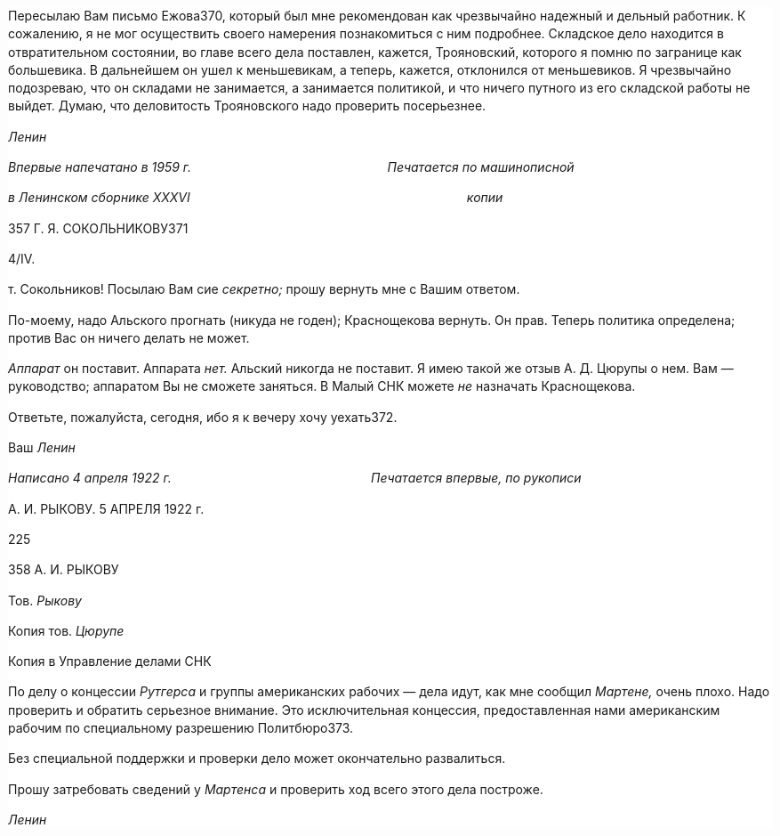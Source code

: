 Пересылаю Вам письмо Ежова370, который был мне рекомендован как чрезвычайно надежный и дельный работник. К сожалению, я не мог осуществить своего намерения познакомиться с ним подробнее. Складское дело находится в отвратительном состоя­нии, во главе всего дела поставлен, кажется, Трояновский, которого я помню по загра­нице как большевика. В дальнейшем он ушел к меньшевикам, а теперь, кажется, откло­нился от меньшевиков. Я чрезвычайно подозреваю, что он складами не занимается, а занимается политикой, и что ничего путного из его складской работы не выйдет. Ду­маю, что деловитость Трояновского надо проверить посерьезнее.

_Ленин_

_Впервые напечатано в 1959 г.                                                        Печатается по машинописной_

_в Ленинском сборнике_ _XXXVI_                                                                               _копии_

357 Г. Я. СОКОЛЬНИКОВУ371

4/IV.

т. Сокольников! Посылаю Вам сие _секретно;_ прошу вернуть мне с Вашим ответом.

По-моему, надо Альского прогнать (никуда не годен); Краснощекова вернуть. Он прав. Теперь политика определена; против Вас он ничего делать не может.

_Аппарат_ он поставит. Аппарата _нет._ Альский никогда не поставит. Я имею такой же отзыв А. Д. Цюрупы о нем. Вам — руководство; аппаратом Вы не сможете заняться. В Малый СНК можете _не_ назначать Краснощекова.

Ответьте, пожалуйста, сегодня, ибо я к вечеру хочу уехать372.

Ваш _Ленин_

_Написано 4 апреля 1922 г.                                                         Печатается впервые, по рукописи_

  

А. И. РЫКОВУ. 5 АПРЕЛЯ 1922 г.

  

225

  

358 А. И. РЫКОВУ

Тов. _Рыкову_

Копия тов. _Цюрупе_

Копия в Управление делами СНК

По делу о концессии _Рутгерса_ и группы американских рабочих — дела идут, как мне сообщил _Мартене,_ очень плохо. Надо проверить и обратить серьезное внимание. Это исключительная концессия, предоставленная нами американским рабочим по спе­циальному разрешению Политбюро373.

Без специальной поддержки и проверки дело может окончательно развалиться.

Прошу затребовать сведений у _Мартенса_ и проверить ход всего этого дела постро­же.

_Ленин_
